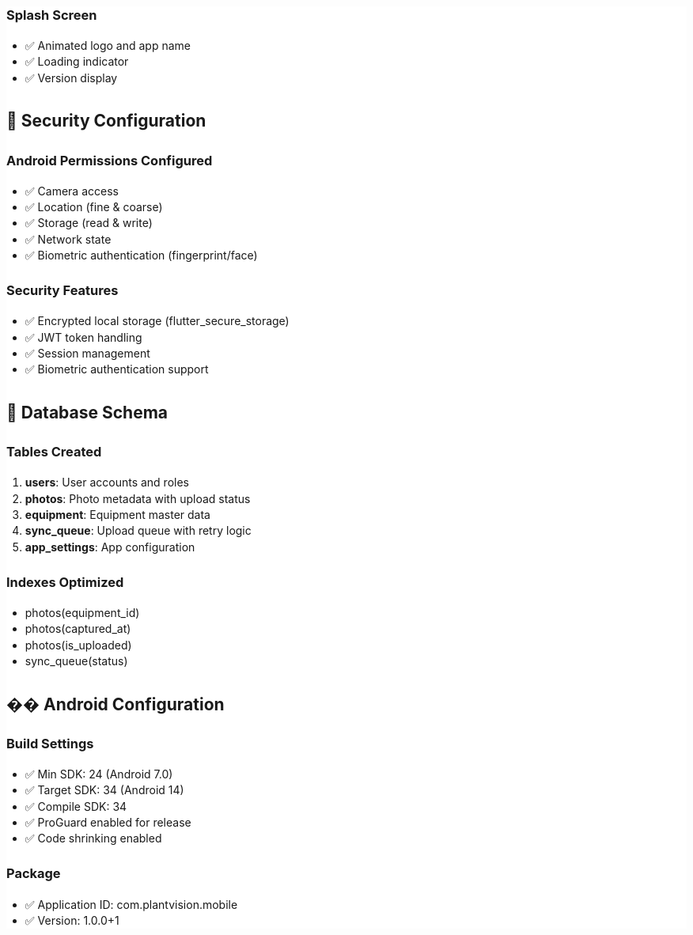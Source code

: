 ### Splash Screen
- ✅ Animated logo and app name
- ✅ Loading indicator
- ✅ Version display

## 🔐 Security Configuration

### Android Permissions Configured
- ✅ Camera access
- ✅ Location (fine & coarse)
- ✅ Storage (read & write)
- ✅ Network state
- ✅ Biometric authentication (fingerprint/face)

### Security Features
- ✅ Encrypted local storage (flutter_secure_storage)
- ✅ JWT token handling
- ✅ Session management
- ✅ Biometric authentication support

## 💾 Database Schema

### Tables Created
1. **users**: User accounts and roles
2. **photos**: Photo metadata with upload status
3. **equipment**: Equipment master data
4. **sync_queue**: Upload queue with retry logic
5. **app_settings**: App configuration

### Indexes Optimized
- photos(equipment_id)
- photos(captured_at)
- photos(is_uploaded)
- sync_queue(status)

## �� Android Configuration

### Build Settings
- ✅ Min SDK: 24 (Android 7.0)
- ✅ Target SDK: 34 (Android 14)
- ✅ Compile SDK: 34
- ✅ ProGuard enabled for release
- ✅ Code shrinking enabled

### Package
- ✅ Application ID: com.plantvision.mobile
- ✅ Version: 1.0.0+1
